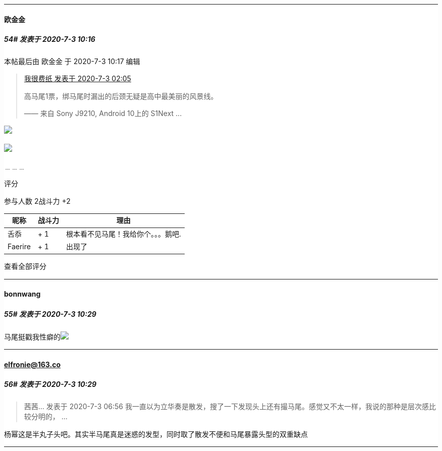 
-----

####  欧金金  
##### 54#       发表于 2020-7-3 10:16


 本帖最后由 欧金金 于 2020-7-3 10:17 编辑 
<blockquote><a href="httphttps://bbs.saraba1st.com/2b/forum.php?mod=redirect&amp;goto=findpost&amp;pid=48043843&amp;ptid=1945512" target="_blank">我很费纸 发表于 2020-7-3 02:05</a>

高马尾1票，绑马尾时漏出的后颈无疑是高中最美丽的风景线。


—— 来自 Sony J9210, Android 10上的 S1Next ...</blockquote>
<img src="http://wx1.sinaimg.cn/large/e4bc2d58ly1g5o0hwe5g0j20hs0bu0tc.jpg" referrerpolicy="no-referrer">

<img src="http://wx4.sinaimg.cn/large/006btJxtgy1ggam8ald8aj30u011ijw4.jpg" referrerpolicy="no-referrer">


﹍﹍﹍

评分


 参与人数 2战斗力 +2

|昵称|战斗力|理由|
|----|---|---|
| 舌忝| + 1|根本看不见马尾！我给你个。。。鹅吧.|
| Faerire| + 1|出现了|


查看全部评分


-----

####  bonnwang  
##### 55#       发表于 2020-7-3 10:29


马尾挺戳我性癖的<img src="https://static.saraba1st.com/image/smiley/face2017/047.png" referrerpolicy="no-referrer">


-----

####  elfronie@163.co  
##### 56#       发表于 2020-7-3 10:29


<blockquote>茜茜... 发表于 2020-7-3 06:56
我一直以为立华奏是散发，搜了一下发现头上还有撮马尾。感觉又不太一样，我说的那种是层次感比较分明的， ...</blockquote>
杨幂这是半丸子头吧。其实半马尾真是迷惑的发型，同时取了散发不便和马尾暴露头型的双重缺点


-----
